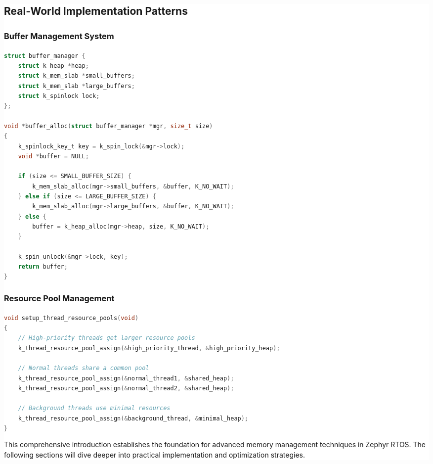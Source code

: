 ## Real-World Implementation Patterns

### Buffer Management System

```c
struct buffer_manager {
    struct k_heap *heap;
    struct k_mem_slab *small_buffers;
    struct k_mem_slab *large_buffers;
    struct k_spinlock lock;
};

void *buffer_alloc(struct buffer_manager *mgr, size_t size)
{
    k_spinlock_key_t key = k_spin_lock(&mgr->lock);
    void *buffer = NULL;
    
    if (size <= SMALL_BUFFER_SIZE) {
        k_mem_slab_alloc(mgr->small_buffers, &buffer, K_NO_WAIT);
    } else if (size <= LARGE_BUFFER_SIZE) {
        k_mem_slab_alloc(mgr->large_buffers, &buffer, K_NO_WAIT);
    } else {
        buffer = k_heap_alloc(mgr->heap, size, K_NO_WAIT);
    }
    
    k_spin_unlock(&mgr->lock, key);
    return buffer;
}
```

### Resource Pool Management

```c
void setup_thread_resource_pools(void)
{
    // High-priority threads get larger resource pools
    k_thread_resource_pool_assign(&high_priority_thread, &high_priority_heap);
    
    // Normal threads share a common pool
    k_thread_resource_pool_assign(&normal_thread1, &shared_heap);
    k_thread_resource_pool_assign(&normal_thread2, &shared_heap);
    
    // Background threads use minimal resources
    k_thread_resource_pool_assign(&background_thread, &minimal_heap);
}
```

This comprehensive introduction establishes the foundation for advanced memory management techniques in Zephyr RTOS. The following sections will dive deeper into practical implementation and optimization strategies.